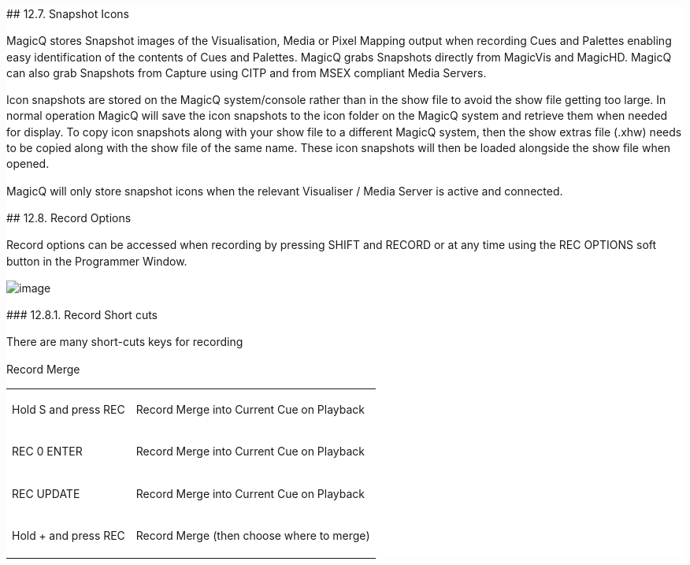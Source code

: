 <div class="section">
    ## 12.7.&nbsp;Snapshot Icons
    <p>
        MagicQ stores Snapshot images of the Visualisation, Media or Pixel Mapping output when recording Cues and Palettes enabling easy
        identification of the contents of Cues and Palettes. MagicQ grabs Snapshots directly from MagicVis and MagicHD. MagicQ can also grab
        Snapshots from Capture using CITP and from MSEX compliant Media Servers.
    </p>
    <p>
        Icon snapshots are stored on the MagicQ system/console rather than in the show file to avoid the show file getting too large. In
        normal operation MagicQ will save the icon snapshots to the icon folder on the MagicQ system and retrieve them when needed for
        display. To copy icon snapshots along with your show file to a different MagicQ system, then the show extras file (.xhw) needs to be
        copied along with the show file of the same name. These icon snapshots will then be loaded alongside the show file when opened.
    </p>
    <p>MagicQ will only store snapshot icons when the relevant Visualiser / Media Server is active and connected.</p>
</div>
<div class="section">
    ## 12.8.&nbsp;Record Options
    <p>
        Record options can be accessed when recording by pressing SHIFT and RECORD or at any time using the REC OPTIONS soft button in the
        Programmer Window.
    </p>
    <p>
        <span class="inlinemediaobject">
            <img src="https://secure.chamsys.co.uk/help/documentation/magicq/images/recordoptionswindow.png" alt="image" />
        </span>
    </p>
    <div class="section">
        ### 12.8.1.&nbsp;Record Short cuts
        <p>There are many short-cuts keys for recording</p>
        <p>Record Merge</p>
        <div class="informaltable">
            <table class="informaltable" cellpadding="4px">
                <colgroup>
                    <col class="col_1" />
                    <col class="col_2" />
                </colgroup>
                <tbody>
                    <tr>
                        <td align="left" valign="top"><p>Hold S and press REC</p></td>
                        <td align="left" valign="top"><p>Record Merge into Current Cue on Playback</p></td>
                    </tr>
                    <tr>
                        <td align="left" valign="top"><p>REC 0 ENTER</p></td>
                        <td align="left" valign="top"><p>Record Merge into Current Cue on Playback</p></td>
                    </tr>
                    <tr>
                        <td align="left" valign="top"><p>REC UPDATE</p></td>
                        <td align="left" valign="top"><p>Record Merge into Current Cue on Playback</p></td>
                    </tr>
                    <tr>
                        <td align="left" valign="top"><p>Hold + and press REC</p></td>
                        <td align="left" valign="top"><p>Record Merge (then choose where to merge)</p></td>